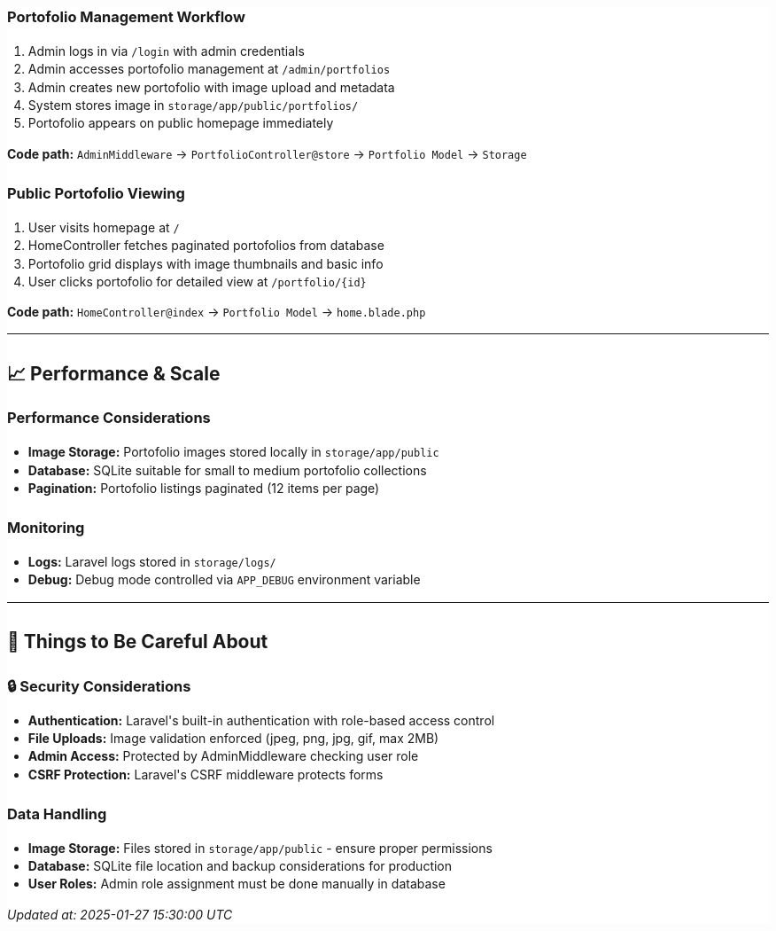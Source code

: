 ### Portofolio Management Workflow
1. Admin logs in via `/login` with admin credentials
2. Admin accesses portofolio management at `/admin/portfolios`
3. Admin creates new portofolio with image upload and metadata
4. System stores image in `storage/app/public/portfolios/`
5. Portofolio appears on public homepage immediately

**Code path:** `AdminMiddleware` → `PortfolioController@store` → `Portfolio Model` → `Storage`

### Public Portofolio Viewing
1. User visits homepage at `/`
2. HomeController fetches paginated portofolios from database
3. Portofolio grid displays with image thumbnails and basic info
4. User clicks portofolio for detailed view at `/portfolio/{id}`

**Code path:** `HomeController@index` → `Portfolio Model` → `home.blade.php`

---

## 📈 Performance & Scale

### Performance Considerations
- **Image Storage:** Portofolio images stored locally in `storage/app/public`
- **Database:** SQLite suitable for small to medium portofolio collections
- **Pagination:** Portofolio listings paginated (12 items per page)

### Monitoring
- **Logs:** Laravel logs stored in `storage/logs/`
- **Debug:** Debug mode controlled via `APP_DEBUG` environment variable

---

## 🚨 Things to Be Careful About

### 🔒 Security Considerations
- **Authentication:** Laravel's built-in authentication with role-based access control
- **File Uploads:** Image validation enforced (jpeg, png, jpg, gif, max 2MB)
- **Admin Access:** Protected by AdminMiddleware checking user role
- **CSRF Protection:** Laravel's CSRF middleware protects forms

### Data Handling
- **Image Storage:** Files stored in `storage/app/public` - ensure proper permissions
- **Database:** SQLite file location and backup considerations for production
- **User Roles:** Admin role assignment must be done manually in database

*Updated at: 2025-01-27 15:30:00 UTC*